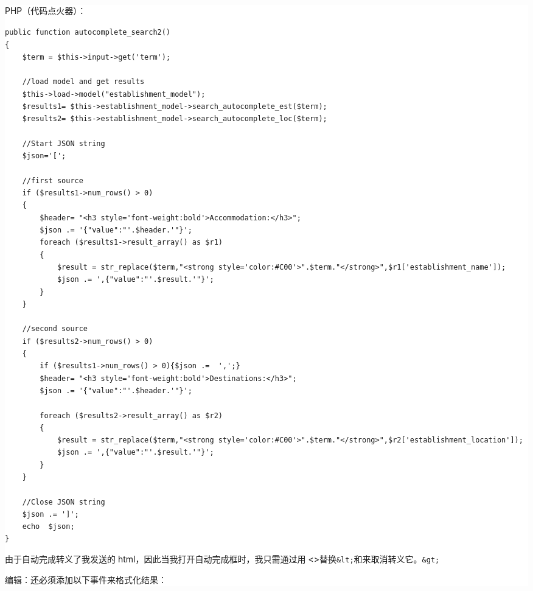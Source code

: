 PHP（代码点火器）：

```
public function autocomplete_search2()
{
    $term = $this->input->get('term');

    //load model and get results
    $this->load->model("establishment_model");
    $results1= $this->establishment_model->search_autocomplete_est($term);
    $results2= $this->establishment_model->search_autocomplete_loc($term);

    //Start JSON string
    $json='[';

    //first source
    if ($results1->num_rows() > 0)
    {
        $header= "<h3 style='font-weight:bold'>Accommodation:</h3>";
        $json .= '{"value":"'.$header.'"}';
        foreach ($results1->result_array() as $r1)
        {
            $result = str_replace($term,"<strong style='color:#C00'>".$term."</strong>",$r1['establishment_name']);
            $json .= ',{"value":"'.$result.'"}'; 
        }
    }

    //second source
    if ($results2->num_rows() > 0)
    {
        if ($results1->num_rows() > 0){$json .=  ',';}
        $header= "<h3 style='font-weight:bold'>Destinations:</h3>";
        $json .= '{"value":"'.$header.'"}';

        foreach ($results2->result_array() as $r2)
        {
            $result = str_replace($term,"<strong style='color:#C00'>".$term."</strong>",$r2['establishment_location']);
            $json .= ',{"value":"'.$result.'"}';
        }
    }

    //Close JSON string
    $json .= ']';
    echo  $json;
} 
```

由于自动完成转义了我发送的 html，因此当我打开自动完成框时，我只需通过用 <>替换`&lt;`和来取消转义它。`&gt;`

编辑：还必须添加以下事件来格式化结果：
